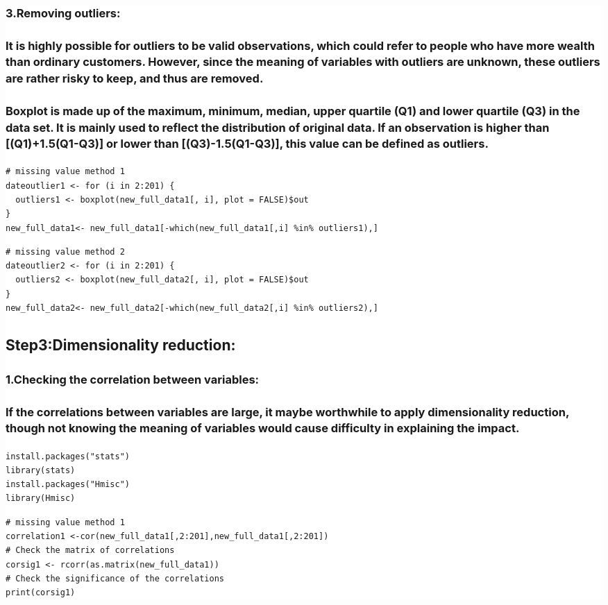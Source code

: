 ### 3.Removing outliers: 

### It is highly possible for outliers to be valid observations, which could refer to people who have more wealth than ordinary customers. However, since the meaning of variables with outliers are unknown, these outliers are rather risky to keep, and thus are removed. 
### Boxplot is made up of the maximum, minimum, median, upper quartile (Q1) and lower quartile (Q3) in the data set. It is mainly used to reflect the distribution of original data. If an observation is higher than [(Q1)+1.5(Q1-Q3)] or lower than [(Q3)-1.5(Q1-Q3)], this value can be defined as outliers. 

```{r message=FALSE}
# missing value method 1
dateoutlier1 <- for (i in 2:201) {
  outliers1 <- boxplot(new_full_data1[, i], plot = FALSE)$out
}
new_full_data1<- new_full_data1[-which(new_full_data1[,i] %in% outliers1),]

```


```{r message=FALSE}
# missing value method 2
dateoutlier2 <- for (i in 2:201) {
  outliers2 <- boxplot(new_full_data2[, i], plot = FALSE)$out
}
new_full_data2<- new_full_data2[-which(new_full_data2[,i] %in% outliers2),]
```



## Step3:Dimensionality reduction:

### 1.Checking the correlation between variables:

### If the correlations between variables are large, it maybe worthwhile to apply dimensionality reduction, though not knowing the meaning of variables would cause difficulty in explaining the impact.
```{r message=FALSE}
install.packages("stats")
library(stats)
install.packages("Hmisc")
library(Hmisc)
```

```{r message=FALSE}
# missing value method 1
correlation1 <-cor(new_full_data1[,2:201],new_full_data1[,2:201]) 
# Check the matrix of correlations
corsig1 <- rcorr(as.matrix(new_full_data1)) 
# Check the significance of the correlations
print(corsig1)
```
